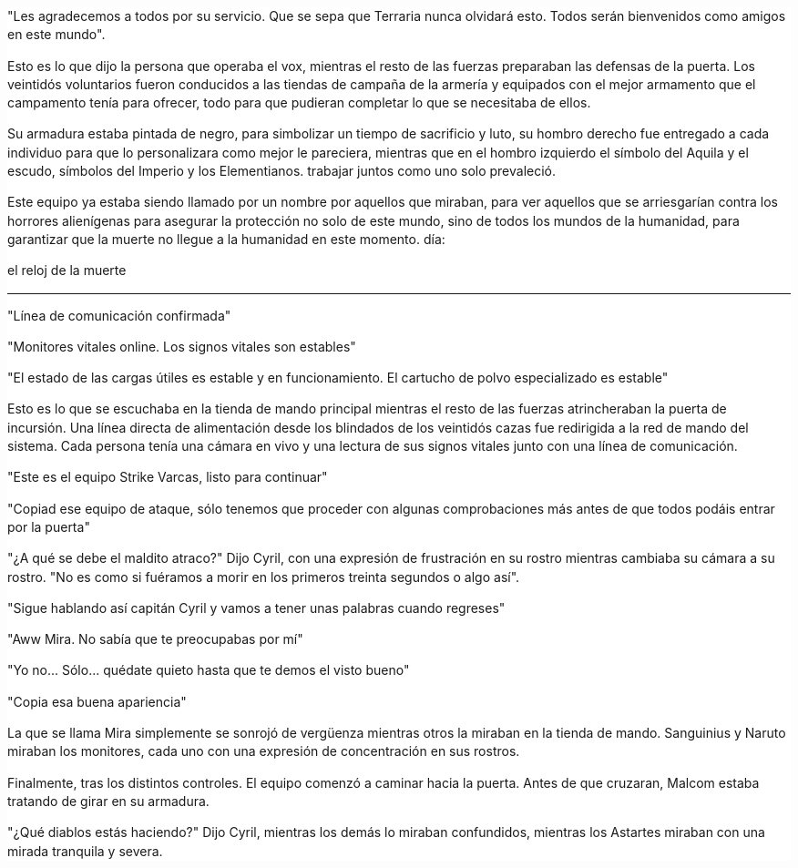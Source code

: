 "Les agradecemos a todos por su servicio. Que se sepa que Terraria nunca olvidará esto. Todos serán bienvenidos como amigos en este mundo".

Esto es lo que dijo la persona que operaba el vox, mientras el resto de las fuerzas preparaban las defensas de la puerta. Los veintidós voluntarios fueron conducidos a las tiendas de campaña de la armería y equipados con el mejor armamento que el campamento tenía para ofrecer, todo para que pudieran completar lo que se necesitaba de ellos.

Su armadura estaba pintada de negro, para simbolizar un tiempo de sacrificio y luto, su hombro derecho fue entregado a cada individuo para que lo personalizara como mejor le pareciera, mientras que en el hombro izquierdo el símbolo del Aquila y el escudo, símbolos del Imperio y los Elementianos. trabajar juntos como uno solo prevaleció.

Este equipo ya estaba siendo llamado por un nombre por aquellos que miraban, para ver aquellos que se arriesgarían contra los horrores alienígenas para asegurar la protección no solo de este mundo, sino de todos los mundos de la humanidad, para garantizar que la muerte no llegue a la humanidad en este momento. día:

el reloj de la muerte

---

"Línea de comunicación confirmada"

"Monitores vitales online. Los signos vitales son estables"

"El estado de las cargas útiles es estable y en funcionamiento. El cartucho de polvo especializado es estable"

Esto es lo que se escuchaba en la tienda de mando principal mientras el resto de las fuerzas atrincheraban la puerta de incursión. Una línea directa de alimentación desde los blindados de los veintidós cazas fue redirigida a la red de mando del sistema. Cada persona tenía una cámara en vivo y una lectura de sus signos vitales junto con una línea de comunicación.

"Este es el equipo Strike Varcas, listo para continuar"

"Copiad ese equipo de ataque, sólo tenemos que proceder con algunas comprobaciones más antes de que todos podáis entrar por la puerta"

"¿A qué se debe el maldito atraco?" Dijo Cyril, con una expresión de frustración en su rostro mientras cambiaba su cámara a su rostro. "No es como si fuéramos a morir en los primeros treinta segundos o algo así".

"Sigue hablando así capitán Cyril y vamos a tener unas palabras cuando regreses"

"Aww Mira. No sabía que te preocupabas por mí"

"Yo no... Sólo... quédate quieto hasta que te demos el visto bueno"

"Copia esa buena apariencia"

La que se llama Mira simplemente se sonrojó de vergüenza mientras otros la miraban en la tienda de mando. Sanguinius y Naruto miraban los monitores, cada uno con una expresión de concentración en sus rostros.

Finalmente, tras los distintos controles. El equipo comenzó a caminar hacia la puerta. Antes de que cruzaran, Malcom estaba tratando de girar en su armadura.

"¿Qué diablos estás haciendo?" Dijo Cyril, mientras los demás lo miraban confundidos, mientras los Astartes miraban con una mirada tranquila y severa.
